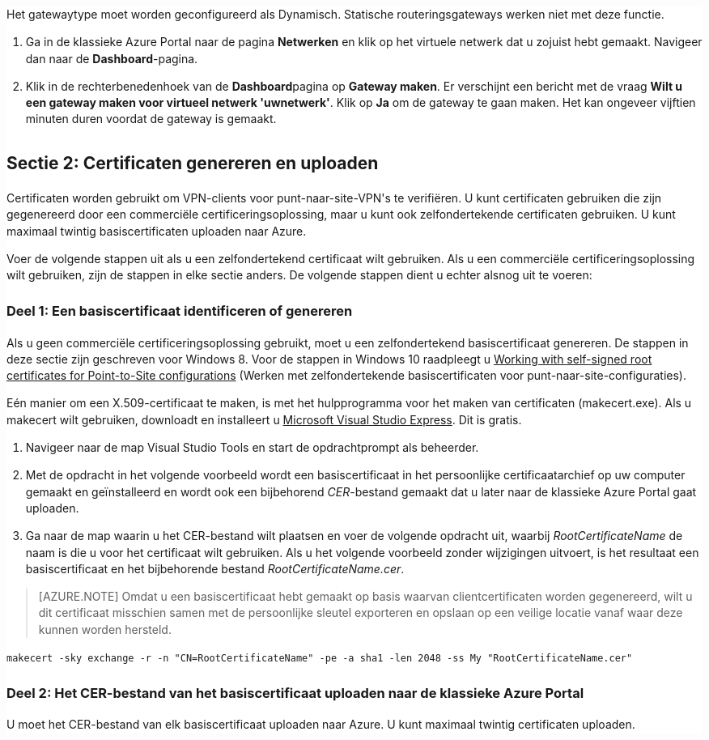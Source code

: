 Het gatewaytype moet worden geconfigureerd als Dynamisch. Statische routeringsgateways werken niet met deze functie.

1. Ga in de klassieke Azure Portal naar de pagina **Netwerken** en klik op het virtuele netwerk dat u zojuist hebt gemaakt. Navigeer dan naar de **Dashboard**-pagina.

2. Klik in de rechterbenedenhoek van de **Dashboard**pagina op **Gateway maken**. Er verschijnt een bericht met de vraag **Wilt u een gateway maken voor virtueel netwerk 'uwnetwerk'**. Klik op **Ja** om de gateway te gaan maken. Het kan ongeveer vijftien minuten duren voordat de gateway is gemaakt.

## Sectie 2: Certificaten genereren en uploaden

Certificaten worden gebruikt om VPN-clients voor punt-naar-site-VPN's te verifiëren. U kunt certificaten gebruiken die zijn gegenereerd door een commerciële certificeringsoplossing, maar u kunt ook zelfondertekende certificaten gebruiken. U kunt maximaal twintig basiscertificaten uploaden naar Azure.

Voer de volgende stappen uit als u een zelfondertekend certificaat wilt gebruiken. Als u een commerciële certificeringsoplossing wilt gebruiken, zijn de stappen in elke sectie anders. De volgende stappen dient u echter alsnog uit te voeren:

### Deel 1: Een basiscertificaat identificeren of genereren

Als u geen commerciële certificeringsoplossing gebruikt, moet u een zelfondertekend basiscertificaat genereren. De stappen in deze sectie zijn geschreven voor Windows 8. Voor de stappen in Windows 10 raadpleegt u [Working with self-signed root certificates for Point-to-Site configurations](vpn-gateway-certificates-point-to-site.md) (Werken met zelfondertekende basiscertificaten voor punt-naar-site-configuraties).

Eén manier om een X.509-certificaat te maken, is met het hulpprogramma voor het maken van certificaten (makecert.exe). Als u makecert wilt gebruiken, downloadt en installeert u [Microsoft Visual Studio Express](https://www.visualstudio.com/products/visual-studio-express-vs.aspx). Dit is gratis.

1. Navigeer naar de map Visual Studio Tools en start de opdrachtprompt als beheerder.

2. Met de opdracht in het volgende voorbeeld wordt een basiscertificaat in het persoonlijke certificaatarchief op uw computer gemaakt en geïnstalleerd en wordt ook een bijbehorend *CER*-bestand gemaakt dat u later naar de klassieke Azure Portal gaat uploaden.

3. Ga naar de map waarin u het CER-bestand wilt plaatsen en voer de volgende opdracht uit, waarbij *RootCertificateName* de naam is die u voor het certificaat wilt gebruiken. Als u het volgende voorbeeld zonder wijzigingen uitvoert, is het resultaat een basiscertificaat en het bijbehorende bestand *RootCertificateName.cer*.

>[AZURE.NOTE] Omdat u een basiscertificaat hebt gemaakt op basis waarvan clientcertificaten worden gegenereerd, wilt u dit certificaat misschien samen met de persoonlijke sleutel exporteren en opslaan op een veilige locatie vanaf waar deze kunnen worden hersteld.

    makecert -sky exchange -r -n "CN=RootCertificateName" -pe -a sha1 -len 2048 -ss My "RootCertificateName.cer"

### Deel 2: Het CER-bestand van het basiscertificaat uploaden naar de klassieke Azure Portal

U moet het CER-bestand van elk basiscertificaat uploaden naar Azure. U kunt maximaal twintig certificaten uploaden.
